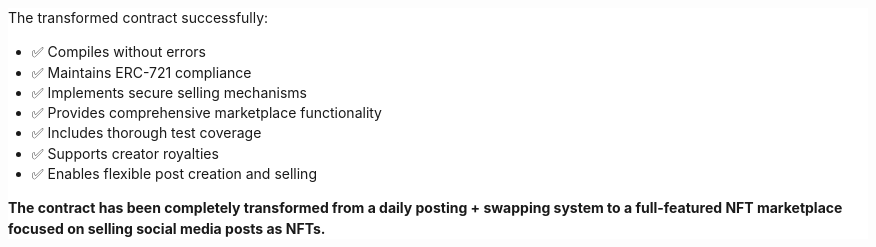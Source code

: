 The transformed contract successfully:
- ✅ Compiles without errors
- ✅ Maintains ERC-721 compliance
- ✅ Implements secure selling mechanisms
- ✅ Provides comprehensive marketplace functionality
- ✅ Includes thorough test coverage
- ✅ Supports creator royalties
- ✅ Enables flexible post creation and selling

**The contract has been completely transformed from a daily posting + swapping system to a full-featured NFT marketplace focused on selling social media posts as NFTs.**
